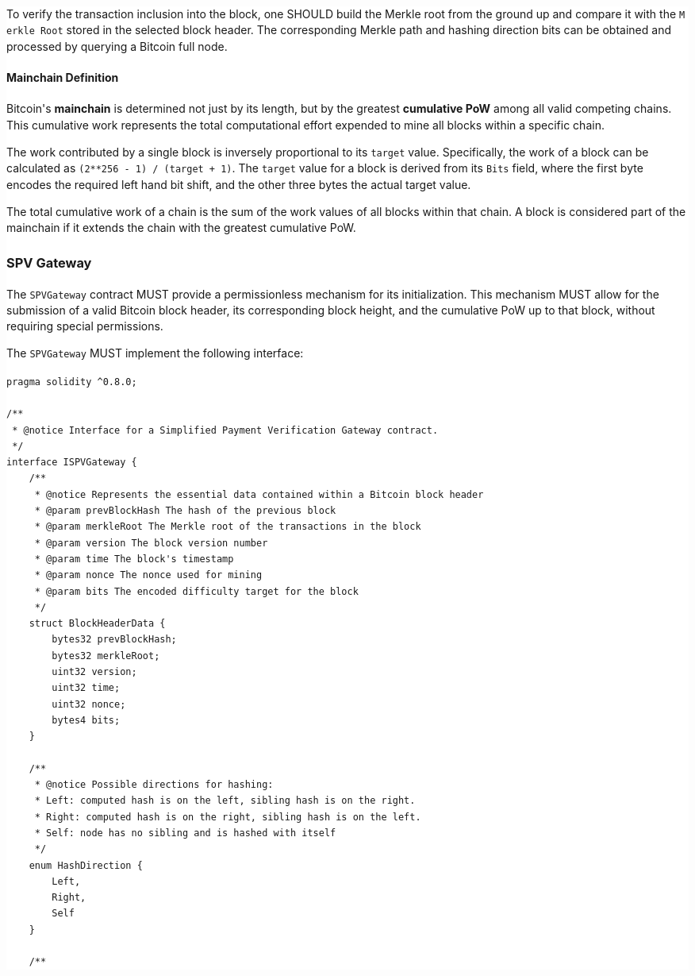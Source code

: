 To verify the transaction inclusion into the block, one SHOULD build the Merkle root from the ground up and compare it with the `Merkle Root` stored in the selected block header. The corresponding Merkle path and hashing direction bits can be obtained and processed by querying a Bitcoin full node.

#### Mainchain Definition

Bitcoin's **mainchain** is determined not just by its length, but by the greatest **cumulative PoW** among all valid competing chains. This cumulative work represents the total computational effort expended to mine all blocks within a specific chain.

The work contributed by a single block is inversely proportional to its `target` value. Specifically, the work of a block can be calculated as `(2**256 - 1) / (target + 1)`. The `target` value for a block is derived from its `Bits` field, where the first byte encodes the required left hand bit shift, and the other three bytes the actual target value.

The total cumulative work of a chain is the sum of the work values of all blocks within that chain. A block is considered part of the mainchain if it extends the chain with the greatest cumulative PoW.

### SPV Gateway

The `SPVGateway` contract MUST provide a permissionless mechanism for its initialization. This mechanism MUST allow for the submission of a valid Bitcoin block header, its corresponding block height, and the cumulative PoW up to that block, without requiring special permissions.

The `SPVGateway` MUST implement the following interface:

```solidity
pragma solidity ^0.8.0;

/**
 * @notice Interface for a Simplified Payment Verification Gateway contract.
 */
interface ISPVGateway {
    /**
     * @notice Represents the essential data contained within a Bitcoin block header
     * @param prevBlockHash The hash of the previous block
     * @param merkleRoot The Merkle root of the transactions in the block
     * @param version The block version number
     * @param time The block's timestamp
     * @param nonce The nonce used for mining
     * @param bits The encoded difficulty target for the block
     */
    struct BlockHeaderData {
        bytes32 prevBlockHash;
        bytes32 merkleRoot;
        uint32 version;
        uint32 time;
        uint32 nonce;
        bytes4 bits;
    }

    /**
     * @notice Possible directions for hashing:
     * Left: computed hash is on the left, sibling hash is on the right.
     * Right: computed hash is on the right, sibling hash is on the left.
     * Self: node has no sibling and is hashed with itself
     */
    enum HashDirection {
        Left,
        Right,
        Self
    }

    /**
```